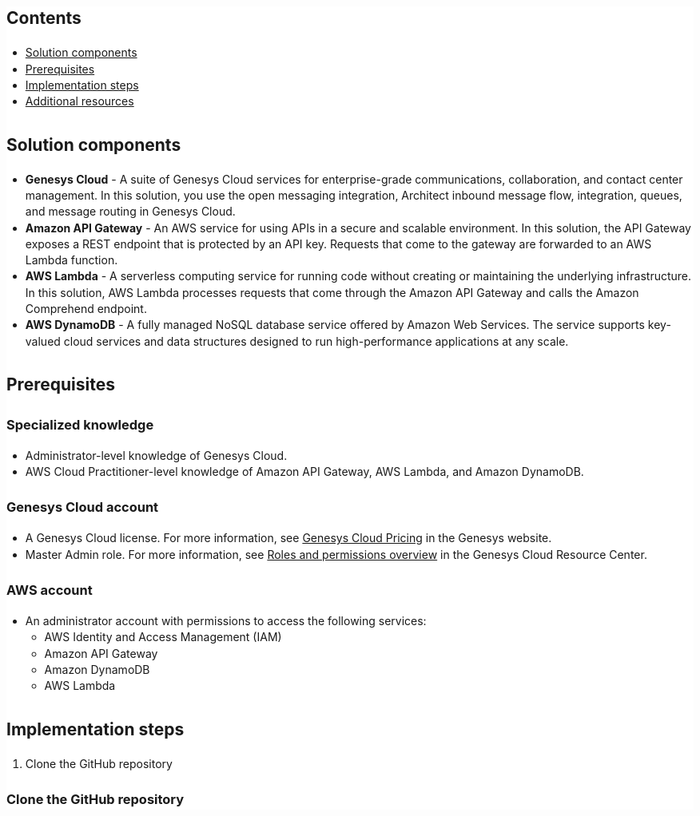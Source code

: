 ## Contents
* [Solution components](#solution-components)
* [Prerequisites](#prerequisites)
* [Implementation steps](#implementation-steps)
* [Additional resources](#additional-resources)

## Solution components

* **Genesys Cloud** - A suite of Genesys Cloud services for enterprise-grade communications, collaboration, and contact center management. In this solution, you use the open messaging integration, Architect inbound message flow, integration, queues, and message routing in Genesys Cloud.
* **Amazon API Gateway** - An AWS service for using APIs in a secure and scalable environment. In this solution, the API Gateway exposes a REST endpoint that is protected by an API key. Requests that come to the gateway are forwarded to an AWS Lambda function.
* **AWS Lambda** - A serverless computing service for running code without creating or maintaining the underlying infrastructure. In this solution, AWS Lambda processes requests that come through the Amazon API Gateway and calls the Amazon Comprehend endpoint.
* **AWS DynamoDB** - A fully managed NoSQL database service offered by Amazon Web Services. The service supports key-valued cloud services and data structures designed to run high-performance applications at any scale.
  
## Prerequisites

### Specialized knowledge

* Administrator-level knowledge of Genesys Cloud.
* AWS Cloud Practitioner-level knowledge of Amazon API Gateway, AWS Lambda, and Amazon DynamoDB.
  
### Genesys Cloud account

* A Genesys Cloud license. For more information, see [Genesys Cloud Pricing](https://www.genesys.com/pricing "Opens the Genesys Cloud pricing page") in the Genesys website.
* Master Admin role. For more information, see [Roles and permissions overview](https://help.mypurecloud.com/?p=24360 "Opens the Roles and permissions overview article") in the Genesys Cloud Resource Center.

### AWS account

* An administrator account with permissions to access the following services:
  * AWS Identity and Access Management (IAM)
  * Amazon API Gateway
  * Amazon DynamoDB
  * AWS Lambda

## Implementation steps

1. Clone the GitHub repository

### Clone the GitHub repository

